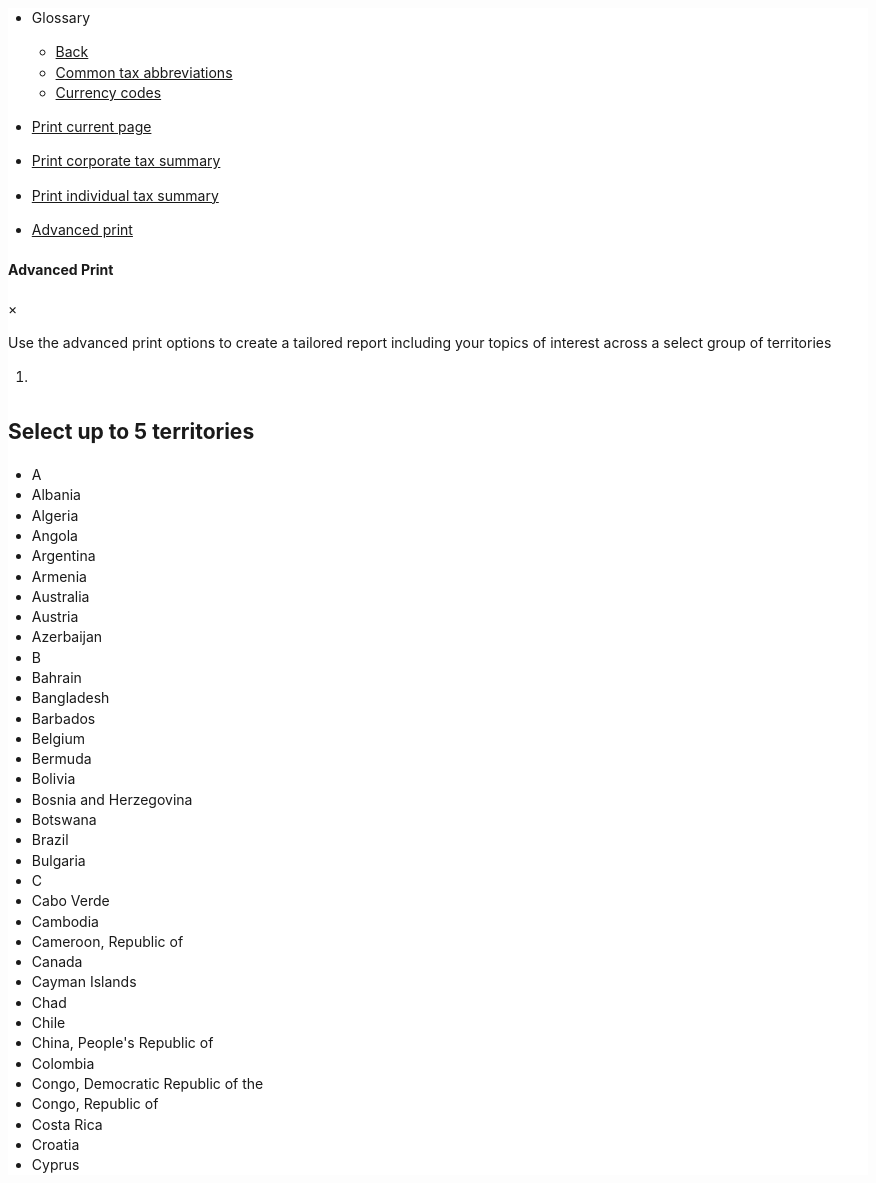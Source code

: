 * Glossary
  + [Back](morocco%3FtopicTypeId=399bcbae-2967-429b-b371-99be91a47b34.html#)
  + [Common tax abbreviations](glossary/common-tax-abbreviations.html)
  + [Currency codes](glossary/currency-codes.html)



* [Print current page](morocco%3FtopicTypeId=399bcbae-2967-429b-b371-99be91a47b34.html#)
* [Print corporate tax summary](morocco%3FtopicTypeId=399bcbae-2967-429b-b371-99be91a47b34.html#)
* [Print individual tax summary](morocco%3FtopicTypeId=399bcbae-2967-429b-b371-99be91a47b34.html#)
* [Advanced print](morocco%3FtopicTypeId=399bcbae-2967-429b-b371-99be91a47b34.html#)






 








#### Advanced Print

×

Use the advanced print options to create a tailored report including your topics of interest across a select group of territories

1.
## Select up to 5 territories


* A
* Albania
* Algeria
* Angola
* Argentina
* Armenia
* Australia
* Austria
* Azerbaijan
* B
* Bahrain
* Bangladesh
* Barbados
* Belgium
* Bermuda
* Bolivia
* Bosnia and Herzegovina
* Botswana
* Brazil
* Bulgaria
* C
* Cabo Verde
* Cambodia
* Cameroon, Republic of
* Canada
* Cayman Islands
* Chad
* Chile
* China, People's Republic of
* Colombia
* Congo, Democratic Republic of the
* Congo, Republic of
* Costa Rica
* Croatia
* Cyprus